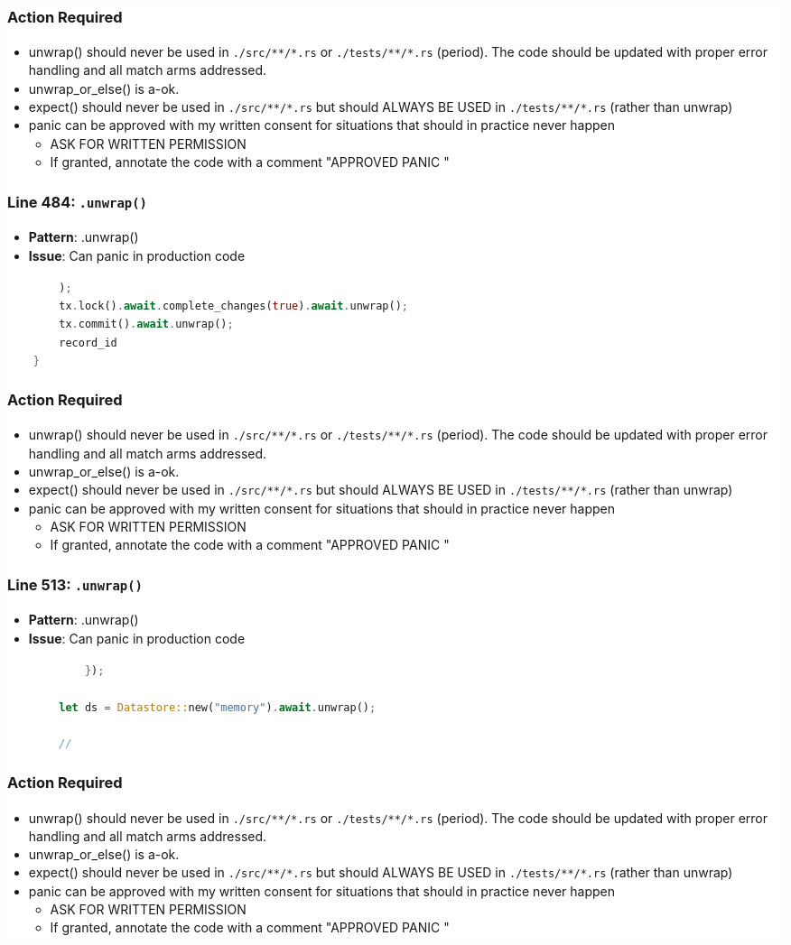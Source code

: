 ### Action Required

- unwrap() should never be used in `./src/**/*.rs` or `./tests/**/*.rs` (period). The code should be updated with proper error handling and all match arms addressed.
- unwrap_or_else() is a-ok. 
- expect() should never be used in `./src/**/*.rs` but should ALWAYS BE USED in `./tests/**/*.rs` (rather than unwrap)
- panic can be approved with my written consent for situations that should in practice never happen  
  - ASK FOR WRITTEN PERMISSION
  - If granted, annotate the code with a comment "APPROVED PANIC "


### Line 484: `.unwrap()`

- **Pattern**: .unwrap()
- **Issue**: Can panic in production code

```rust
		);
		tx.lock().await.complete_changes(true).await.unwrap();
		tx.commit().await.unwrap();
		record_id
	}
```

### Action Required

- unwrap() should never be used in `./src/**/*.rs` or `./tests/**/*.rs` (period). The code should be updated with proper error handling and all match arms addressed.
- unwrap_or_else() is a-ok. 
- expect() should never be used in `./src/**/*.rs` but should ALWAYS BE USED in `./tests/**/*.rs` (rather than unwrap)
- panic can be approved with my written consent for situations that should in practice never happen  
  - ASK FOR WRITTEN PERMISSION
  - If granted, annotate the code with a comment "APPROVED PANIC "


### Line 513: `.unwrap()`

- **Pattern**: .unwrap()
- **Issue**: Can panic in production code

```rust
			});

		let ds = Datastore::new("memory").await.unwrap();

		//
```

### Action Required

- unwrap() should never be used in `./src/**/*.rs` or `./tests/**/*.rs` (period). The code should be updated with proper error handling and all match arms addressed.
- unwrap_or_else() is a-ok. 
- expect() should never be used in `./src/**/*.rs` but should ALWAYS BE USED in `./tests/**/*.rs` (rather than unwrap)
- panic can be approved with my written consent for situations that should in practice never happen  
  - ASK FOR WRITTEN PERMISSION
  - If granted, annotate the code with a comment "APPROVED PANIC "
